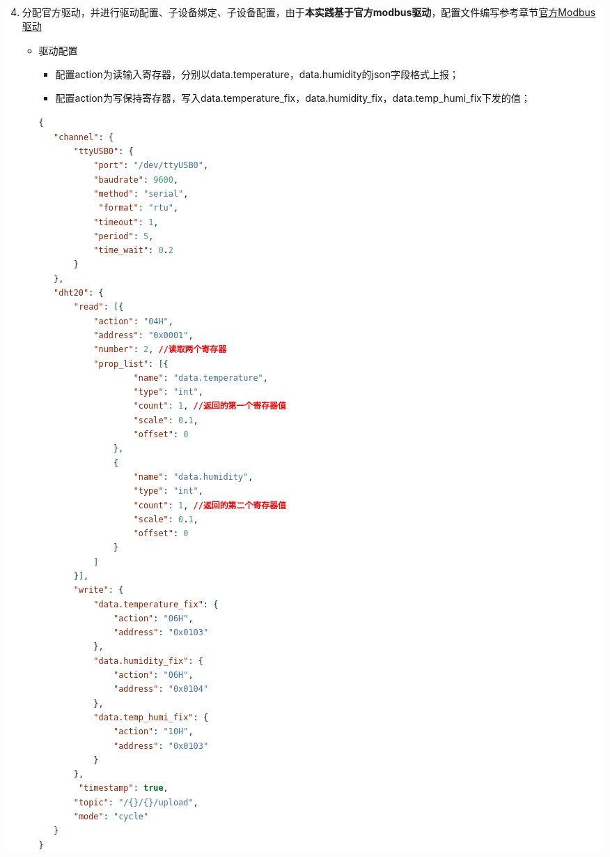 4. 分配官方驱动，并进行驱动配置、子设备绑定、子设备配置，由于**本实践基于官方modbus驱动**，配置文件编写参考章节[官方Modbus驱动](/uiot-edge/edge_development/subdev_driver_SDK/offical_modbus_driver)

   - 驱动配置

     - 配置action为读输入寄存器，分别以data.temperature，data.humidity的json字段格式上报；
     
     - 配置action为写保持寄存器，写入data.temperature_fix，data.humidity_fix，data.temp_humi_fix下发的值；
     
     ```json
     {
     	"channel": {
     		"ttyUSB0": {
     			"port": "/dev/ttyUSB0",
     			"baudrate": 9600,
     			"method": "serial",
                 "format": "rtu",
     			"timeout": 1,
     			"period": 5,
     			"time_wait": 0.2
     		}
     	},
     	"dht20": {
     		"read": [{
     			"action": "04H",
     			"address": "0x0001",
     			"number": 2, //读取两个寄存器
     			"prop_list": [{
     					"name": "data.temperature",
     					"type": "int",
     					"count": 1, //返回的第一个寄存器值
     					"scale": 0.1,
     					"offset": 0
     				},
     				{
     					"name": "data.humidity",
     					"type": "int",
     					"count": 1, //返回的第二个寄存器值
     					"scale": 0.1,
     					"offset": 0
     				}
     			]
     		}],
     		"write": {
     			"data.temperature_fix": {
     				"action": "06H",
     				"address": "0x0103"
     			},
     			"data.humidity_fix": {
     				"action": "06H",
     				"address": "0x0104"
     			},
     			"data.temp_humi_fix": {
     				"action": "10H",
     				"address": "0x0103"
     			}
     		},
             "timestamp": true,
     		"topic": "/{}/{}/upload",
     		"mode": "cycle"
     	}
     }
     ```
     